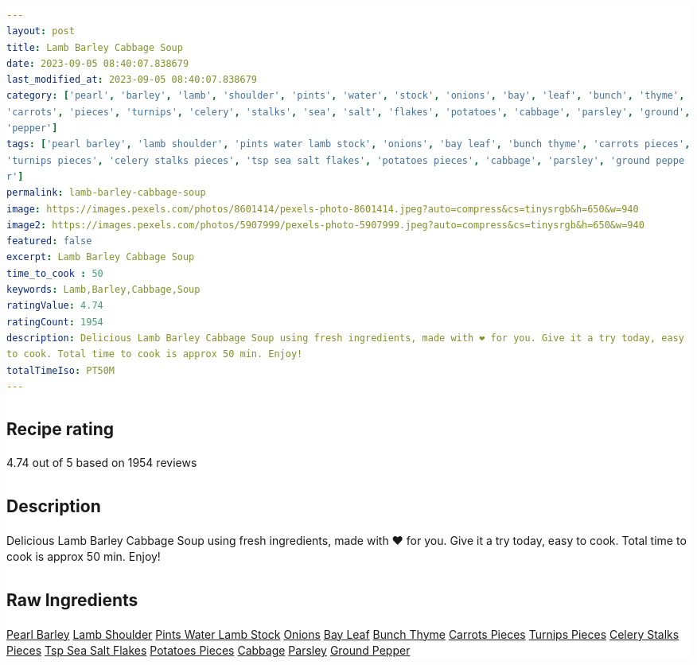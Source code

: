 ```yaml
---
layout: post
title: Lamb Barley Cabbage Soup
date: 2023-09-05 08:40:07.838679
last_modified_at: 2023-09-05 08:40:07.838679
category: ['pearl', 'barley', 'lamb', 'shoulder', 'pints', 'water', 'stock', 'onions', 'bay', 'leaf', 'bunch', 'thyme', 'carrots', 'pieces', 'turnips', 'celery', 'stalks', 'sea', 'salt', 'flakes', 'potatoes', 'cabbage', 'parsley', 'ground', 'pepper']
tags: ['pearl barley', 'lamb shoulder', 'pints water lamb stock', 'onions', 'bay leaf', 'bunch thyme', 'carrots pieces', 'turnips pieces', 'celery stalks pieces', 'tsp sea salt flakes', 'potatoes pieces', 'cabbage', 'parsley', 'ground pepper']
permalink: lamb-barley-cabbage-soup
image: https://images.pexels.com/photos/8601414/pexels-photo-8601414.jpeg?auto=compress&cs=tinysrgb&h=650&w=940
image2: https://images.pexels.com/photos/5907999/pexels-photo-5907999.jpeg?auto=compress&cs=tinysrgb&h=650&w=940
featured: false
excerpt: Lamb Barley Cabbage Soup
time_to_cook : 50
keywords: Lamb,Barley,Cabbage,Soup
ratingValue: 4.74
ratingCount: 1954
description: Delicious Lamb Barley Cabbage Soup using fresh ingredients, made with ❤️ for you. Give it a try today, easy to cook. Total time to cook is approx 50 min. Enjoy!
totalTimeIso: PT50M
---
```

<h2>Recipe rating</h2>
<span class="fa fa-star checked"></span>
<span class="fa fa-star checked"></span>
<span class="fa fa-star checked"></span>
<span class="fa fa-star checked"></span>
<span class="fa fa-star checked"></span> <span>4.74 out of 5 based on 1954 reviews</span>

<h2>Description</h2>
<div>Delicious Lamb Barley Cabbage Soup using fresh ingredients, made with ❤️ for you. Give it a try today, easy to cook. Total time to cook is approx 50 min. Enjoy!</div>

<h2>Raw Ingredients</h2>
<a href="/tags#pearl barley" class="badge badge-info p-2" target="_blank">Pearl Barley</a> <a href="/tags#lamb shoulder" class="badge badge-info p-2" target="_blank">Lamb Shoulder</a> <a href="/tags#pints water lamb stock" class="badge badge-info p-2" target="_blank">Pints Water Lamb Stock</a> <a href="/tags#onions" class="badge badge-info p-2" target="_blank">Onions</a> <a href="/tags#bay leaf" class="badge badge-info p-2" target="_blank">Bay Leaf</a> <a href="/tags#bunch thyme" class="badge badge-info p-2" target="_blank">Bunch Thyme</a> <a href="/tags#carrots pieces" class="badge badge-info p-2" target="_blank">Carrots Pieces</a> <a href="/tags#turnips pieces" class="badge badge-info p-2" target="_blank">Turnips Pieces</a> <a href="/tags#celery stalks pieces" class="badge badge-info p-2" target="_blank">Celery Stalks Pieces</a> <a href="/tags#tsp sea salt flakes" class="badge badge-info p-2" target="_blank">Tsp Sea Salt Flakes</a> <a href="/tags#potatoes pieces" class="badge badge-info p-2" target="_blank">Potatoes Pieces</a> <a href="/tags#cabbage" class="badge badge-info p-2" target="_blank">Cabbage</a> <a href="/tags#parsley" class="badge badge-info p-2" target="_blank">Parsley</a> <a href="/tags#ground pepper" class="badge badge-info p-2" target="_blank">Ground Pepper</a> 
